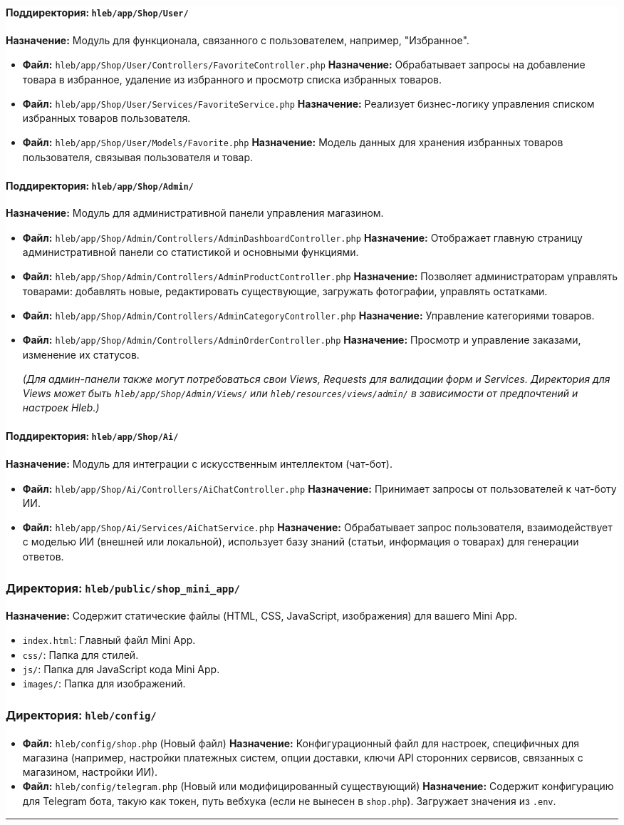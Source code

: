 #### Поддиректория: `hleb/app/Shop/User/`
**Назначение:** Модуль для функционала, связанного с пользователем, например, "Избранное".

*   **Файл:** `hleb/app/Shop/User/Controllers/FavoriteController.php`
    **Назначение:** Обрабатывает запросы на добавление товара в избранное, удаление из избранного и просмотр списка избранных товаров.

*   **Файл:** `hleb/app/Shop/User/Services/FavoriteService.php`
    **Назначение:** Реализует бизнес-логику управления списком избранных товаров пользователя.

*   **Файл:** `hleb/app/Shop/User/Models/Favorite.php`
    **Назначение:** Модель данных для хранения избранных товаров пользователя, связывая пользователя и товар.

#### Поддиректория: `hleb/app/Shop/Admin/`
**Назначение:** Модуль для административной панели управления магазином.

*   **Файл:** `hleb/app/Shop/Admin/Controllers/AdminDashboardController.php`
    **Назначение:** Отображает главную страницу административной панели со статистикой и основными функциями.

*   **Файл:** `hleb/app/Shop/Admin/Controllers/AdminProductController.php`
    **Назначение:** Позволяет администраторам управлять товарами: добавлять новые, редактировать существующие, загружать фотографии, управлять остатками.

*   **Файл:** `hleb/app/Shop/Admin/Controllers/AdminCategoryController.php`
    **Назначение:** Управление категориями товаров.

*   **Файл:** `hleb/app/Shop/Admin/Controllers/AdminOrderController.php`
    **Назначение:** Просмотр и управление заказами, изменение их статусов.

    *(Для админ-панели также могут потребоваться свои Views, Requests для валидации форм и Services. Директория для Views может быть `hleb/app/Shop/Admin/Views/` или `hleb/resources/views/admin/` в зависимости от предпочтений и настроек Hleb.)*

#### Поддиректория: `hleb/app/Shop/Ai/`
**Назначение:** Модуль для интеграции с искусственным интеллектом (чат-бот).

*   **Файл:** `hleb/app/Shop/Ai/Controllers/AiChatController.php`
    **Назначение:** Принимает запросы от пользователей к чат-боту ИИ.

*   **Файл:** `hleb/app/Shop/Ai/Services/AiChatService.php`
    **Назначение:** Обрабатывает запрос пользователя, взаимодействует с моделью ИИ (внешней или локальной), использует базу знаний (статьи, информация о товарах) для генерации ответов.

### Директория: `hleb/public/shop_mini_app/`
**Назначение:** Содержит статические файлы (HTML, CSS, JavaScript, изображения) для вашего Mini App.
*   `index.html`: Главный файл Mini App.
*   `css/`: Папка для стилей.
*   `js/`: Папка для JavaScript кода Mini App.
*   `images/`: Папка для изображений.

### Директория: `hleb/config/`
*   **Файл:** `hleb/config/shop.php` (Новый файл)
    **Назначение:** Конфигурационный файл для настроек, специфичных для магазина (например, настройки платежных систем, опции доставки, ключи API сторонних сервисов, связанных с магазином, настройки ИИ).
*   **Файл:** `hleb/config/telegram.php` (Новый или модифицированный существующий)
    **Назначение:** Содержит конфигурацию для Telegram бота, такую как токен, путь вебхука (если не вынесен в `shop.php`). Загружает значения из `.env`.

---